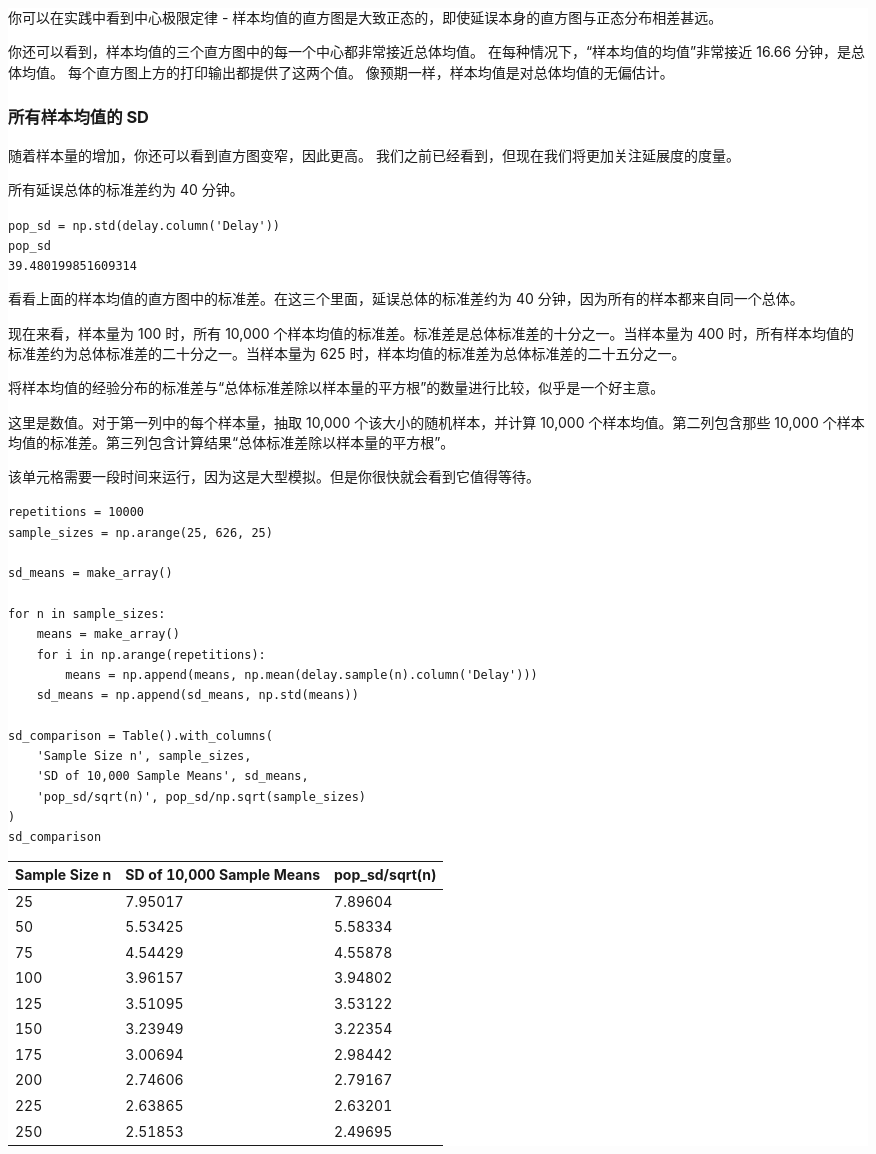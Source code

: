 你可以在实践中看到中心极限定律 - 样本均值的直方图是大致正态的，即使延误本身的直方图与正态分布相差甚远。

你还可以看到，样本均值的三个直方图中的每一个中心都非常接近总体均值。 在每种情况下，“样本均值的均值”非常接近 16.66 分钟，是总体均值。 每个直方图上方的打印输出都提供了这两个值。 像预期一样，样本均值是对总体均值的无偏估计。

### 所有样本均值的 SD

随着样本量的增加，你还可以看到直方图变窄，因此更高。 我们之前已经看到，但现在我们将更加关注延展度的度量。

所有延误总体的标准差约为 40 分钟。

```
pop_sd = np.std(delay.column('Delay'))
pop_sd
39.480199851609314
```

看看上面的样本均值的直方图中的标准差。在这三个里面，延误总体的标准差约为 40 分钟，因为所有的样本都来自同一个总体。

现在来看，样本量为 100 时，所有 10,000 个样本均值的标准差。标准差是总体标准差的十分之一。当样本量为 400 时，所有样本均值的标准差约为总体标准差的二十分之一。当样本量为 625 时，样本均值的标准差为总体标准差的二十五分之一。

将样本均值的经验分布的标准差与“总体标准差除以样本量的平方根”的数量进行比较，似乎是一个好主意。

这里是数值。对于第一列中的每个样本量，抽取 10,000 个该大小的随机样本，并计算 10,000 个样本均值。第二列包含那些 10,000 个样本均值的标准差。第三列包含计算结果“总体标准差除以样本量的平方根”。

该单元格需要一段时间来运行，因为这是大型模拟。但是你很快就会看到它值得等待。

```
repetitions = 10000
sample_sizes = np.arange(25, 626, 25)

sd_means = make_array()

for n in sample_sizes:
    means = make_array()
    for i in np.arange(repetitions):
        means = np.append(means, np.mean(delay.sample(n).column('Delay')))
    sd_means = np.append(sd_means, np.std(means))

sd_comparison = Table().with_columns(
    'Sample Size n', sample_sizes,
    'SD of 10,000 Sample Means', sd_means,
    'pop_sd/sqrt(n)', pop_sd/np.sqrt(sample_sizes)
)
sd_comparison
```

| Sample Size n | SD of 10,000 Sample Means | pop_sd/sqrt(n) |
| --- | --- | --- |
| 25 | 7.95017 | 7.89604 |
| 50 | 5.53425 | 5.58334 |
| 75 | 4.54429 | 4.55878 |
| 100 | 3.96157 | 3.94802 |
| 125 | 3.51095 | 3.53122 |
| 150 | 3.23949 | 3.22354 |
| 175 | 3.00694 | 2.98442 |
| 200 | 2.74606 | 2.79167 |
| 225 | 2.63865 | 2.63201 |
| 250 | 2.51853 | 2.49695 |
